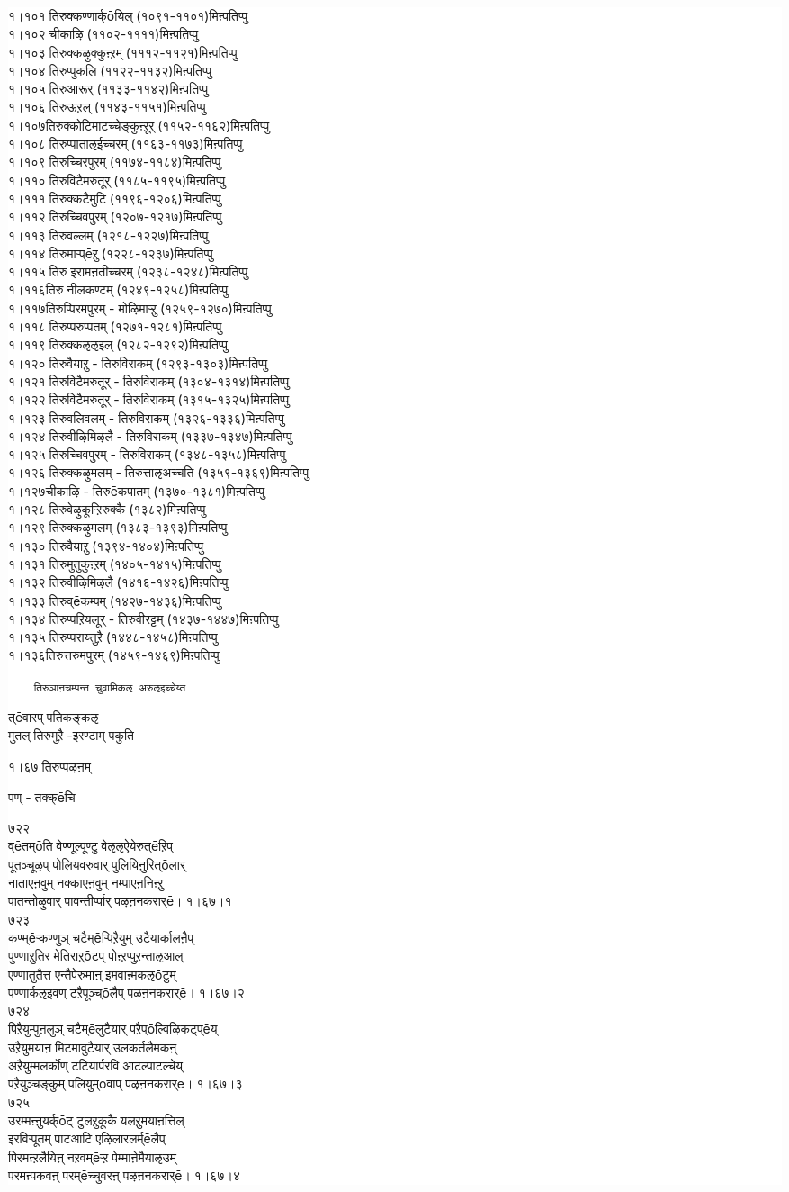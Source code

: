  १।१०१ तिरुक्कण्णार्क्ōयिल् (१०९१-११०१)मिऩ्पतिप्पु    
 १।१०२ चीकाऴि (११०२-११११)मिऩ्पतिप्पु    
 १।१०३ तिरुक्कऴुक्कुऩ्ऱम् (१११२-११२१)मिऩ्पतिप्पु    
 १।१०४ तिरुप्पुकलि (११२२-११३२)मिऩ्पतिप्पु    
 १।१०५ तिरुआरूर् (११३३-११४२)मिऩ्पतिप्पु    
 १।१०६ तिरुऊऱल् (११४३-११५१)मिऩ्पतिप्पु    
 १।१०७तिरुक्कोटिमाटच्चेङ्कुऩ्ऱूर् (११५२-११६२)मिऩ्पतिप्पु    
  १।१०८ तिरुप्पाताऌईच्चरम् (११६३-११७३)मिऩ्पतिप्पु    
 १।१०९ तिरुच्चिरपुरम् (११७४-११८४)मिऩ्पतिप्पु    
 १।११० तिरुविटैमरुतूर् (११८५-११९५)मिऩ्पतिप्पु    
 १।१११ तिरुक्कटैमुटि (११९६-१२०६)मिऩ्पतिप्पु    
 १।११२ तिरुच्चिवपुरम् (१२०७-१२१७)मिऩ्पतिप्पु    
 १।११३ तिरुवल्लम् (१२१८-१२२७)मिऩ्पतिप्पु    
 १।११४ तिरुमाऱ्प्ēऱु (१२२८-१२३७)मिऩ्पतिप्पु    
 १।११५ तिरु इरामऩतीच्चरम् (१२३८-१२४८)मिऩ्पतिप्पु    
 १।११६तिरु नीलकण्टम् (१२४९-१२५८)मिऩ्पतिप्पु    
 १।११७तिरुप्पिरमपुरम् - मोऴिमाऱ्ऱु (१२५९-१२७०)मिऩ्पतिप्पु    
  १।११८ तिरुप्परुप्पतम् (१२७१-१२८१)मिऩ्पतिप्पु    
  १।११९ तिरुक्कऌऌइल् (१२८२-१२९२)मिऩ्पतिप्पु    
 १।१२० तिरुवैयाऱु - तिरुविराकम् (१२९३-१३०३)मिऩ्पतिप्पु    
 १।१२१ तिरुविटैमरुतूर् - तिरुविराकम् (१३०४-१३१४)मिऩ्पतिप्पु    
 १।१२२ तिरुविटैमरुतूर् - तिरुविराकम् (१३१५-१३२५)मिऩ्पतिप्पु    
 १।१२३ तिरुवलिवलम् - तिरुविराकम् (१३२६-१३३६)मिऩ्पतिप्पु    
 १।१२४ तिरुवीऴिमिऴलै - तिरुविराकम् (१३३७-१३४७)मिऩ्पतिप्पु    
 १।१२५ तिरुच्चिवपुरम् - तिरुविराकम् (१३४८-१३५८)मिऩ्पतिप्पु    
 १।१२६ तिरुक्कऴुमलम् - तिरुत्ताऌअच्चति (१३५९-१३६९)मिऩ्पतिप्पु    
 १।१२७चीकाऴि - तिरुēकपातम् (१३७०-१३८१)मिऩ्पतिप्पु    
  १।१२८ तिरुवेऴुकूऱ्ऱिरुक्कै (१३८२)मिऩ्पतिप्पु    
  १।१२९ तिरुक्कऴुमलम् (१३८३-१३९३)मिऩ्पतिप्पु    
 १।१३० तिरुवैयाऱु (१३९४-१४०४)मिऩ्पतिप्पु    
 १।१३१ तिरुमुतुकुऩ्ऱम् (१४०५-१४१५)मिऩ्पतिप्पु    
 १।१३२ तिरुवीऴिमिऴलै (१४१६-१४२६)मिऩ्पतिप्पु    
 १।१३३ तिरुव्ēकम्पम् (१४२७-१४३६)मिऩ्पतिप्पु    
 १।१३४ तिरुप्पऱियलूर् - तिरुवीरट्टम् (१४३७-१४४७)मिऩ्पतिप्पु    
 १।१३५ तिरुप्पराय्त्तुऱै (१४४८-१४५८)मिऩ्पतिप्पु    
 १।१३६तिरुत्तरुमपुरम् (१४५९-१४६९)मिऩ्पतिप्पु  

        तिरुञाऩचम्पन्त चुवामिकऌ अरुऌइच्चेय्त    
  त्ēवारप् पतिकङ्कऌ   
  मुतल् तिरुमुऱै -इरण्टाम् पकुति  

 १।६७ तिरुप्पऴऩम् 

   पण् - तक्क्ēचि   

 ७२२   
 व्ēतम्ōति वेण्णूल्पूण्टु वेऌऌऐयेरुत्ēऱिप्  
 पूतञ्चूऴप् पोलियवरुवार् पुलियिऩुरित्ōलार्  
 नाताएऩवुम् नक्काएऩवुम् नम्पाएऩनिऩ्ऱु  
 पातन्तोऴुवार् पावन्तीर्प्पार् पऴऩनकरार्ē। १।६७।१  
  ७२३  
 कण्म्ēऱ्कण्णुञ् चटैम्ēऱ्पिऱैयुम् उटैयार्कालऩैप्  
 पुण्णाऱुतिर मेतिराऱ्ōटप् पोऩ्ऱप्पुऱन्ताऌआल्  
 एण्णातुतैत्त एन्तैपेरुमाऩ् इमवाऩ्मकऌōटुम्  
 पण्णार्कऌइवण् टऱैपूञ्च्ōलैप् पऴऩनकरार्ē। १।६७।२  
  ७२४  
 पिऱैयुम्पुऩलुञ् चटैम्ēलुटैयार् पऱैप्ōल्विऴिकट्प्ēय्  
 उऱैयुमयाऩ मिटमावुटैयार् उलकर्तलैमकऩ्  
 अऱैयुम्मलर्कोण् टटियार्परवि आटल्पाटल्चेय्  
 पऱैयुञ्चङ्कुम् पलियुम्ōवाप् पऴऩनकरार्ē। १।६७।३  
  ७२५  
 उरम्मऩ्ऩुयर्क्ōट् टुलऱुकूकै यलऱुमयाऩत्तिल्  
 इरविऱ्पूतम् पाटआटि एऴिलारलर्म्ēलैप्  
 पिरमऩ्ऱलैयिऩ् नऱवम्ēऱ्ऱ पेम्माऩेमैयाऌउम्  
 परमऩ्पकवऩ् परम्ēच्चुवरऩ् पऴऩनकरार्ē। १।६७।४  
